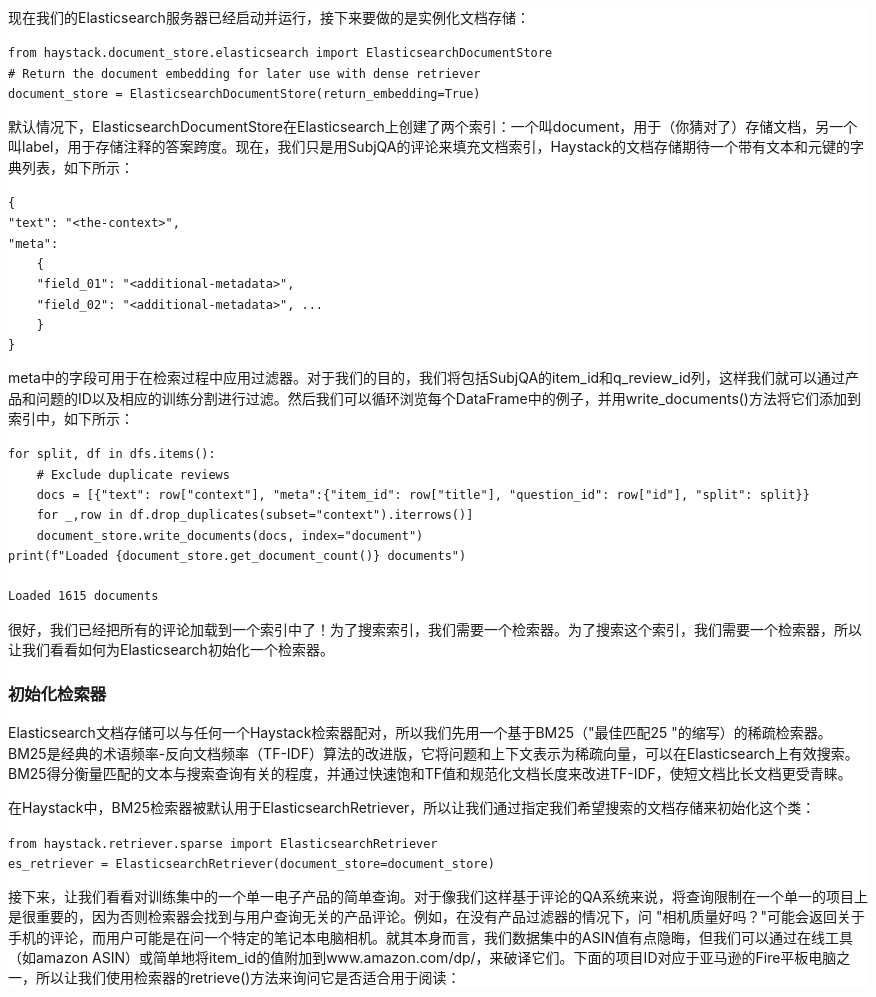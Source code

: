现在我们的Elasticsearch服务器已经启动并运行，接下来要做的是实例化文档存储：

```
from haystack.document_store.elasticsearch import ElasticsearchDocumentStore 
# Return the document embedding for later use with dense retriever 
document_store = ElasticsearchDocumentStore(return_embedding=True)

```

默认情况下，ElasticsearchDocumentStore在Elasticsearch上创建了两个索引：一个叫document，用于（你猜对了）存储文档，另一个叫label，用于存储注释的答案跨度。现在，我们只是用SubjQA的评论来填充文档索引，Haystack的文档存储期待一个带有文本和元键的字典列表，如下所示：

```
{ 
"text": "<the-context>", 
"meta": 
	{ 
    "field_01": "<additional-metadata>", 
    "field_02": "<additional-metadata>", ... 
    } 
}

```

meta中的字段可用于在检索过程中应用过滤器。对于我们的目的，我们将包括SubjQA的item_id和q_review_id列，这样我们就可以通过产品和问题的ID以及相应的训练分割进行过滤。然后我们可以循环浏览每个DataFrame中的例子，并用write_documents()方法将它们添加到索引中，如下所示：

```
for split, df in dfs.items(): 
	# Exclude duplicate reviews 
	docs = [{"text": row["context"], "meta":{"item_id": row["title"], "question_id": row["id"], "split": split}} 
	for _,row in df.drop_duplicates(subset="context").iterrows()]
	document_store.write_documents(docs, index="document") 
print(f"Loaded {document_store.get_document_count()} documents") 

Loaded 1615 documents

```

很好，我们已经把所有的评论加载到一个索引中了！为了搜索索引，我们需要一个检索器。为了搜索这个索引，我们需要一个检索器，所以让我们看看如何为Elasticsearch初始化一个检索器。

### 初始化检索器

Elasticsearch文档存储可以与任何一个Haystack检索器配对，所以我们先用一个基于BM25（"最佳匹配25 "的缩写）的稀疏检索器。BM25是经典的术语频率-反向文档频率（TF-IDF）算法的改进版，它将问题和上下文表示为稀疏向量，可以在Elasticsearch上有效搜索。BM25得分衡量匹配的文本与搜索查询有关的程度，并通过快速饱和TF值和规范化文档长度来改进TF-IDF，使短文档比长文档更受青睐。

在Haystack中，BM25检索器被默认用于ElasticsearchRetriever，所以让我们通过指定我们希望搜索的文档存储来初始化这个类：

```
from haystack.retriever.sparse import ElasticsearchRetriever 
es_retriever = ElasticsearchRetriever(document_store=document_store)

```

接下来，让我们看看对训练集中的一个单一电子产品的简单查询。对于像我们这样基于评论的QA系统来说，将查询限制在一个单一的项目上是很重要的，因为否则检索器会找到与用户查询无关的产品评论。例如，在没有产品过滤器的情况下，问 "相机质量好吗？"可能会返回关于手机的评论，而用户可能是在问一个特定的笔记本电脑相机。就其本身而言，我们数据集中的ASIN值有点隐晦，但我们可以通过在线工具（如amazon ASIN）或简单地将item_id的值附加到www.amazon.com/dp/，来破译它们。下面的项目ID对应于亚马逊的Fire平板电脑之一，所以让我们使用检索器的retrieve()方法来询问它是否适合用于阅读：
